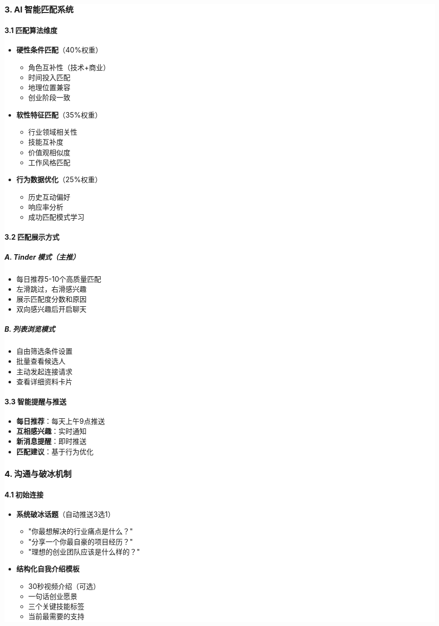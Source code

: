 ### 3. AI 智能匹配系统

#### 3.1 匹配算法维度
- **硬性条件匹配**（40%权重）
  - 角色互补性（技术+商业）
  - 时间投入匹配
  - 地理位置兼容
  - 创业阶段一致
  
- **软性特征匹配**（35%权重）
  - 行业领域相关性
  - 技能互补度
  - 价值观相似度
  - 工作风格匹配
  
- **行为数据优化**（25%权重）
  - 历史互动偏好
  - 响应率分析
  - 成功匹配模式学习

#### 3.2 匹配展示方式

##### A. Tinder 模式（主推）
- 每日推荐5-10个高质量匹配
- 左滑跳过，右滑感兴趣
- 展示匹配度分数和原因
- 双向感兴趣后开启聊天

##### B. 列表浏览模式
- 自由筛选条件设置
- 批量查看候选人
- 主动发起连接请求
- 查看详细资料卡片

#### 3.3 智能提醒与推送
- **每日推荐**：每天上午9点推送
- **互相感兴趣**：实时通知
- **新消息提醒**：即时推送
- **匹配建议**：基于行为优化

### 4. 沟通与破冰机制

#### 4.1 初始连接
- **系统破冰话题**（自动推送3选1）
  - "你最想解决的行业痛点是什么？"
  - "分享一个你最自豪的项目经历？"
  - "理想的创业团队应该是什么样的？"
  
- **结构化自我介绍模板**
  - 30秒视频介绍（可选）
  - 一句话创业愿景
  - 三个关键技能标签
  - 当前最需要的支持
